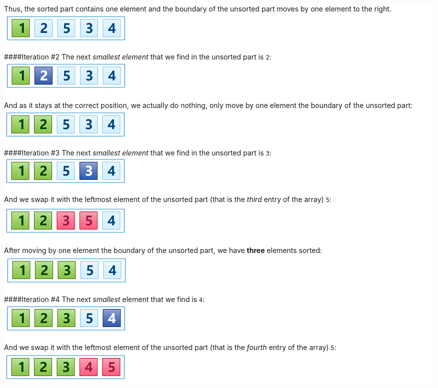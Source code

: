 Thus, the sorted part contains one element and the boundary of the unsorted part moves by one element to the right.  
![First element is sorted](_images/1th-sorted.png)

####Iteration #2 
The next *smallest element* that we find in the unsorted part is `2`:  
![Find next smallest item](_images/2th-smallest.png)

And as it stays at the correct position, we actually do nothing, only move by one element the boundary of the unsorted part:  
![Second element is sorted](_images/2th-sorted.png)

####Iteration #3 
The next *smallest element* that we find in the unsorted part is `3`:  
![Find 3th smallest item](_images/3th-smallest.png)

And we swap it with the leftmost element of the unsorted part (that is the *third* entry of the array) `5`:  
![Swap the smallest with the leftmost item](_images/3th-swapped.png)

After moving by one element the boundary of the unsorted part, we have **three** elements sorted:  
![3th element is sorted](_images/3th-sorted.png)

####Iteration #4
The next *smallest* element that we find is `4`:  
![Find 4th smallest item](_images/4th-smallest.png)

And we swap it with the leftmost element of the unsorted part (that is the *fourth* entry of the array) `5`:  
![Swap the smallest with the leftmost item](_images/4th-swapped.png)

